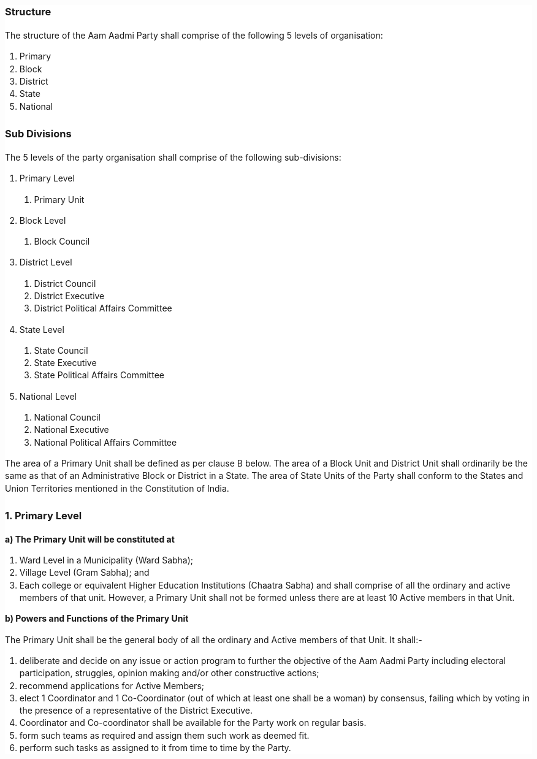 ### Structure

The structure of the Aam Aadmi Party shall comprise of the following 5 levels of organisation:

1. Primary
2. Block
3. District
4. State
5. National

### Sub Divisions

The 5 levels of the party organisation shall comprise of the following sub-divisions:

1. Primary Level
	 1. Primary Unit
 
2. Block Level
	1. Block Council
 
3. District Level
	1. District Council
	2. District Executive
	3. District Political Affairs Committee
 
4. State Level
	1. State Council
	2. State Executive
	3. State Political Affairs Committee
 
5. National Level
	1. National Council
	2. National Executive
	3. National Political Affairs Committee
 
The area of a Primary Unit shall be defined as per clause B below. The area of a Block Unit and District Unit shall ordinarily be the same as that of an Administrative Block or District in a State. The area of State Units of the Party shall conform to the States and Union Territories mentioned in the Constitution of India.
 
### 1. Primary Level

**a) The Primary Unit will be constituted at**

1. Ward Level in a Municipality (Ward Sabha);
1. Village Level (Gram Sabha); and
1. Each college or equivalent Higher Education Institutions (Chaatra Sabha) and shall comprise of all the ordinary and active members of that unit. However, a Primary Unit shall not be formed unless there are at least 10 Active members in that Unit.
 
**b) Powers and Functions of the Primary Unit**

The Primary Unit shall be the general body of all the ordinary and Active members of that Unit. It shall:-

1. deliberate and decide on any issue or action program to further the objective of the Aam Aadmi Party including electoral participation, struggles, opinion making and/or other constructive actions;
1. recommend applications for Active Members;
1. elect 1 Coordinator and 1 Co-Coordinator (out of which at least one shall be a woman) by consensus, failing which by voting in the presence of a representative of the District Executive.
1. Coordinator and Co-coordinator shall be available for the Party work on regular basis.
1. form such teams as required and assign them such work as deemed fit.
1. perform such tasks as assigned to it from time to time by the Party.
 